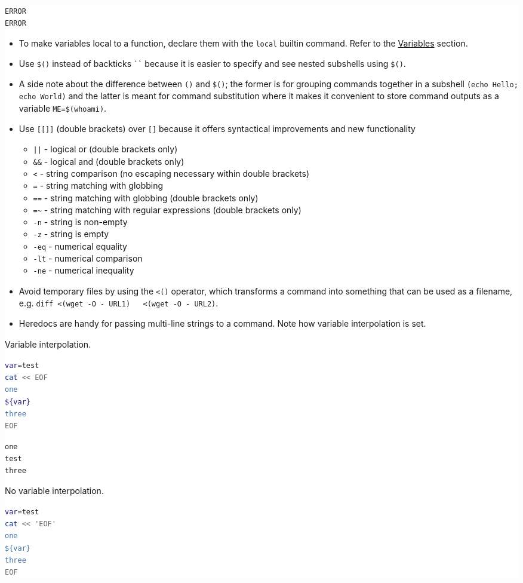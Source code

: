     ERROR
    ERROR

- To make variables local to a function, declare them with the `local`
  builtin command. Refer to the [Variables](#variables) section.

- Use `$()` instead of backticks ``` `` ``` because it is easier to
  specify and see nested subshells using `$()`.

- A side note about the difference between `()` and `$()`; the former is
  for grouping commands together in a subshell
  `(echo Hello; echo World)` and the latter is meant for command
  substitution where it makes it convenient to store command outputs as
  a variable `ME=$(whoami)`.

- Use `[[]]` (double brackets) over `[]` because it offers syntactical
  improvements and new functionality

  - `||` - logical or (double brackets only)
  - `&&` - logical and (double brackets only)
  - `<` - string comparison (no escaping necessary within double
    brackets)
  - `=` - string matching with globbing
  - `==` - string matching with globbing (double brackets only)
  - `=~` - string matching with regular expressions (double brackets
    only)
  - `-n` - string is non-empty
  - `-z` - string is empty
  - `-eq` - numerical equality
  - `-lt` - numerical comparison
  - `-ne` - numerical inequality

- Avoid temporary files by using the `<()` operator, which transforms a
  command into something that can be used as a filename,
  e.g. `diff <(wget -O - URL1)   <(wget -O - URL2)`.

- Heredocs are handy for passing multi-line strings to a command. Note
  how variable interpolation is set.

Variable interpolation.

``` bash
var=test
cat << EOF
one
${var}
three
EOF
```

    one
    test
    three

No variable interpolation.

``` bash
var=test
cat << 'EOF'
one
${var}
three
EOF
```
